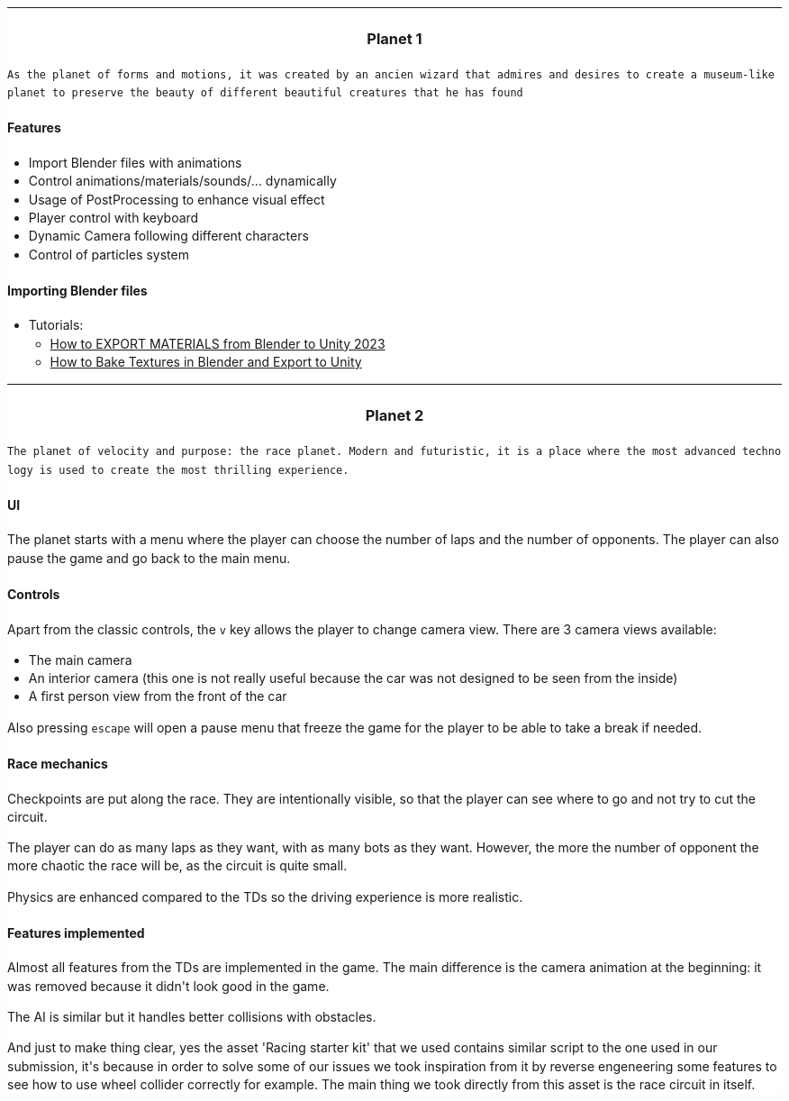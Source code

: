 <hr/>
<h3 style="text-align: center;">Planet 1</h3>

```As the planet of forms and motions, it was created by an ancien wizard that admires and desires to create a museum-like planet to preserve the beauty of different beautiful creatures that he has found```

#### Features
- Import Blender files with animations
- Control animations/materials/sounds/... dynamically
- Usage of PostProcessing to enhance visual effect
- Player control with keyboard
- Dynamic Camera following different characters
- Control of particles system

#### Importing Blender files
- Tutorials:
  - [How to EXPORT MATERIALS from Blender to Unity 2023](https://www.youtube.com/watch?v=yloupOUjMOA)
  - [How to Bake Textures in Blender and Export to Unity](https://www.youtube.com/watch?v=x4mySebugl0)

<hr/>
<h3 style="text-align: center;">Planet 2</h3>

```The planet of velocity and purpose: the race planet. Modern and futuristic, it is a place where the most advanced technology is used to create the most thrilling experience.```

#### UI

The planet starts with a menu where the player can choose the number of laps and the number of opponents. The player can also pause the game and go back to the main menu.

#### Controls

Apart from the classic controls, the `v` key allows the player to change camera view. There are 3 camera views available:
- The main camera
- An interior camera (this one is not really useful because the car was not designed to be seen from the inside)
- A first person view from the front of the car

Also pressing `escape` will open a pause menu that freeze the game for the player to be able to take a break if needed.

#### Race mechanics

Checkpoints are put along the race. They are intentionally visible, so that the player can see where to go and not try to cut the circuit.

The player can do as many laps as they want, with as many bots as they want. However, the more the number of opponent the more chaotic the race will be, as the circuit is quite small.

Physics are enhanced compared to the TDs so the driving experience is more realistic.

#### Features implemented

Almost all features from the TDs are implemented in the game. The main difference is the camera animation at the beginning: it was removed because it didn't look good in the game.

The AI is similar but it handles better collisions with obstacles.

And just to make thing clear, yes the asset 'Racing starter kit' that we used contains similar script to the one used in our submission, it's because in order to solve some of our issues we took inspiration from it by reverse engeneering some features to see how to use wheel collider correctly for example. The main thing we took directly from this asset is the race circuit in itself.

```